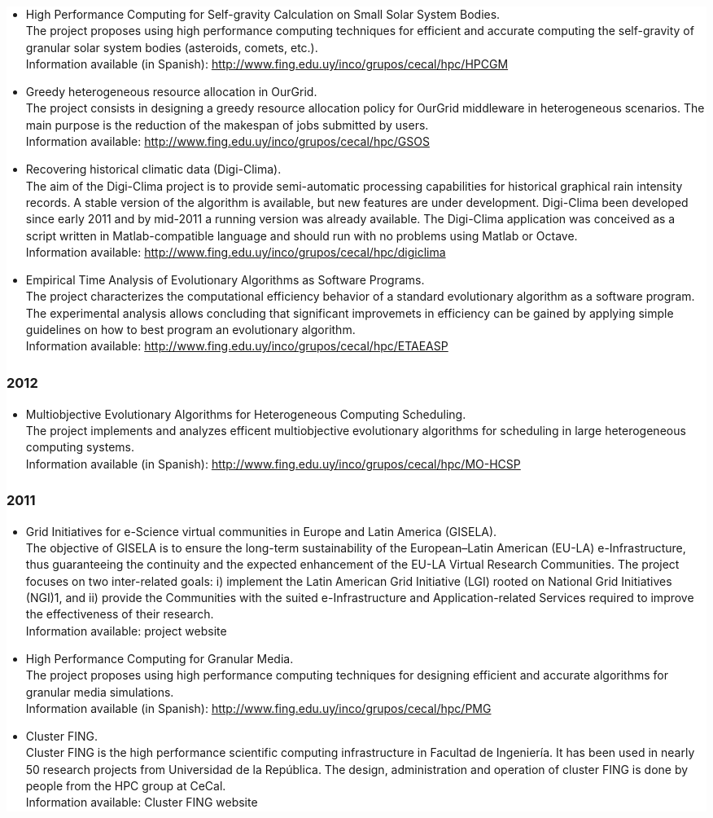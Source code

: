 * High Performance Computing for Self-gravity Calculation on Small Solar System Bodies.<br/>
  The project proposes using high performance computing techniques for efficient and accurate computing the self-gravity of granular solar system bodies (asteroids, comets, etc.).<br/>
  Information available (in Spanish): http://www.fing.edu.uy/inco/grupos/cecal/hpc/HPCGM

* Greedy heterogeneous resource allocation in OurGrid.<br/>
  The project consists in designing a greedy resource allocation policy for OurGrid middleware in heterogeneous scenarios. The main purpose is the reduction of the makespan of jobs submitted by users.<br/>
  Information available: http://www.fing.edu.uy/inco/grupos/cecal/hpc/GSOS

* Recovering historical climatic data (Digi-Clima).<br/>
  The aim of the Digi-Clima project is to provide semi-automatic processing capabilities for historical graphical rain intensity records. A stable version of the algorithm is available, but new features are under development. Digi-Clima been developed since early 2011 and by mid-2011 a running version was already available. The Digi-Clima application was conceived as a script written in Matlab-compatible language and should run with no problems using Matlab or Octave.<br/>
  Information available: http://www.fing.edu.uy/inco/grupos/cecal/hpc/digiclima

* Empirical Time Analysis of Evolutionary Algorithms as Software Programs.<br/>
  The project characterizes the computational efficiency behavior of a standard evolutionary algorithm as a software program. The experimental analysis allows concluding that significant improvemets in efficiency can be gained by applying simple guidelines on how to best program an evolutionary algorithm.<br/>
  Information available: http://www.fing.edu.uy/inco/grupos/cecal/hpc/ETAEASP

### 2012

* Multiobjective Evolutionary Algorithms for Heterogeneous Computing Scheduling.<br/>
  The project implements and analyzes efficent multiobjective evolutionary algorithms for scheduling in large heterogeneous computing systems.<br/>
  Information available (in Spanish): http://www.fing.edu.uy/inco/grupos/cecal/hpc/MO-HCSP

### 2011

* Grid Initiatives for e-Science virtual communities in Europe and Latin America (GISELA).<br/>
  The objective of GISELA is to ensure the long-term sustainability of the European–Latin American (EU-LA) e-Infrastructure, thus guaranteeing the continuity and the expected enhancement of the EU-LA Virtual Research Communities. The project focuses on two inter-related goals: i) implement the Latin American Grid Initiative (LGI) rooted on National Grid Initiatives (NGI)1, and ii) provide the Communities with the suited e-Infrastructure and Application-related Services required to improve the effectiveness of their research.<br/>
  Information available: project website

* High Performance Computing for Granular Media.<br/>
  The project proposes using high performance computing techniques for designing efficient and accurate algorithms for granular media simulations.<br/>
  Information available (in Spanish): http://www.fing.edu.uy/inco/grupos/cecal/hpc/PMG

* Cluster FING.<br/>
  Cluster FING is the high performance scientific computing infrastructure in Facultad de Ingeniería. It has been used in nearly 50 research projects from Universidad de la República. The design, administration and operation of cluster FING is done by people from the HPC group at CeCal.<br/>
  Information available: Cluster FING website
